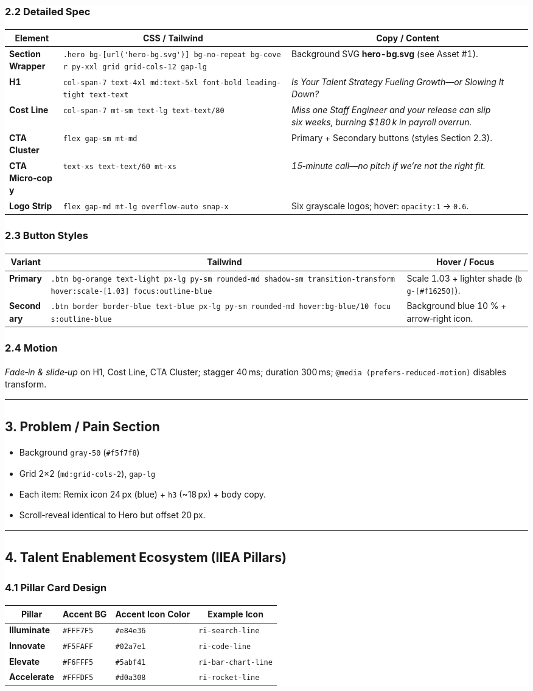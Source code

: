 ### 2.2 Detailed Spec

|Element|CSS / Tailwind|Copy / Content|
|---|---|---|
|**Section Wrapper**|`.hero bg-[url('hero-bg.svg')] bg-no-repeat bg-cover py-xxl grid grid-cols-12 gap-lg`|Background SVG **hero-bg.svg** (see Asset #1).|
|**H1**|`col-span-7 text-4xl md:text-5xl font-bold leading-tight text-text`|_Is Your Talent Strategy Fueling Growth—or Slowing It Down?_|
|**Cost Line**|`col-span-7 mt-sm text-lg text-text/80`|_Miss one Staff Engineer and your release can slip six weeks, burning $180 k in payroll overrun._|
|**CTA Cluster**|`flex gap-sm mt-md`|Primary + Secondary buttons (styles Section 2.3).|
|**CTA Micro‑copy**|`text-xs text-text/60 mt-xs`|_15‑minute call—no pitch if we’re not the right fit._|
|**Logo Strip**|`flex gap-md mt-lg overflow-auto snap-x`|Six grayscale logos; hover: `opacity:1` → `0.6`.|

### 2.3 Button Styles

|Variant|Tailwind|Hover / Focus|
|---|---|---|
|**Primary**|`.btn bg-orange text-light px-lg py-sm rounded-md shadow-sm transition-transform hover:scale-[1.03] focus:outline-blue`|Scale 1.03 + lighter shade (`bg-[#f16250]`).|
|**Secondary**|`.btn border border-blue text-blue px-lg py-sm rounded-md hover:bg-blue/10 focus:outline-blue`|Background blue 10 % + arrow‑right icon.|

### 2.4 Motion

_Fade‑in & slide‑up_ on H1, Cost Line, CTA Cluster; stagger 40 ms; duration 300 ms; `@media (prefers-reduced-motion)` disables transform.

---

## 3. Problem / Pain Section

- Background `gray-50` (`#f5f7f8`)
    
- Grid 2×2 (`md:grid-cols-2`), `gap-lg`
    
- Each item: Remix icon 24 px (blue) + `h3` (~18 px) + body copy.
    
- Scroll‑reveal identical to Hero but offset 20 px.
    

---

## 4. Talent Enablement Ecosystem (IIEA Pillars)

### 4.1 Pillar Card Design

|Pillar|Accent BG|Accent Icon Color|Example Icon|
|---|---|---|---|
|**Illuminate**|`#FFF7F5`|`#e84e36`|`ri-search-line`|
|**Innovate**|`#F5FAFF`|`#02a7e1`|`ri-code-line`|
|**Elevate**|`#F6FFF5`|`#5abf41`|`ri-bar-chart-line`|
|**Accelerate**|`#FFFDF5`|`#d0a308`|`ri-rocket-line`|
